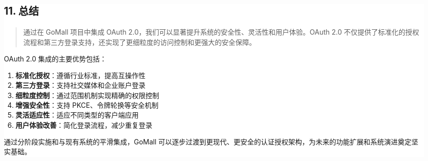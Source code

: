 ## 11. 总结

> 通过在 GoMall 项目中集成 OAuth 2.0，我们可以显著提升系统的安全性、灵活性和用户体验。OAuth 2.0 不仅提供了标准化的授权流程和第三方登录支持，还实现了更细粒度的访问控制和更强大的安全保障。

OAuth 2.0 集成的主要优势包括：

1. **标准化授权**：遵循行业标准，提高互操作性
2. **第三方登录**：支持社交媒体和企业账户登录
3. **细粒度控制**：通过范围机制实现精确的权限控制
4. **增强安全性**：支持 PKCE、令牌轮换等安全机制
5. **灵活适应性**：适应不同类型的客户端应用
6. **用户体验改善**：简化登录流程，减少重复登录

通过分阶段实施和与现有系统的平滑集成，GoMall 可以逐步过渡到更现代、更安全的认证授权架构，为未来的功能扩展和系统演进奠定坚实基础。
